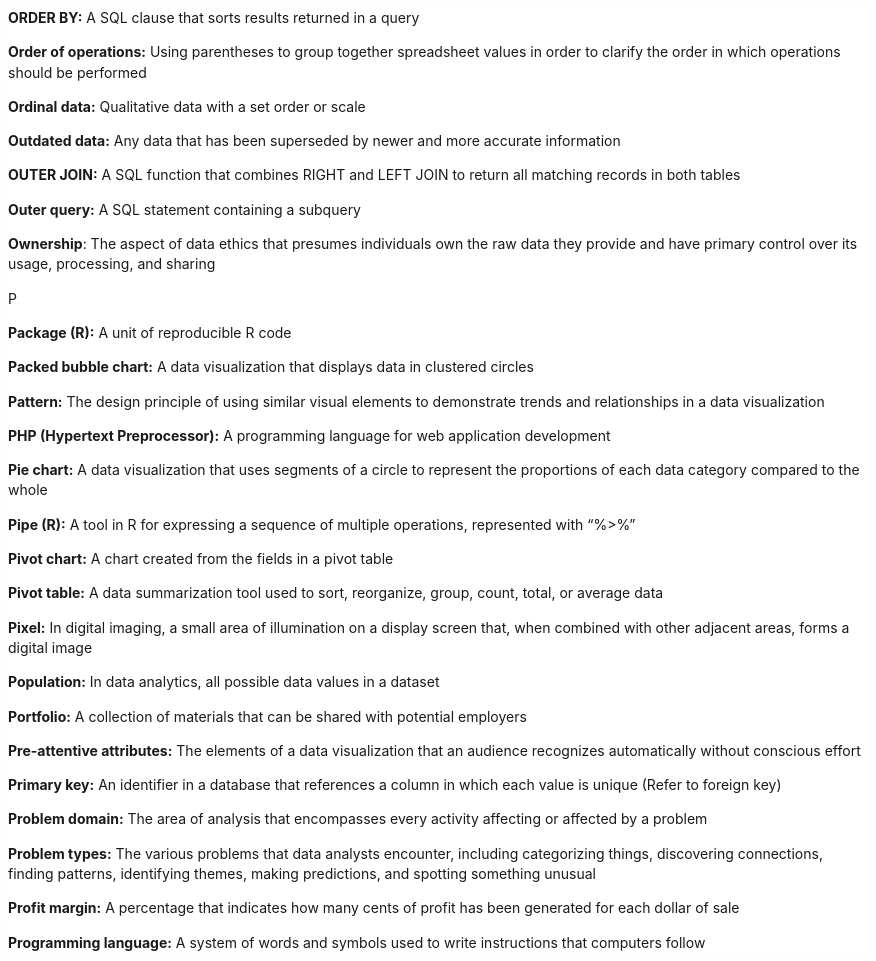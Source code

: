 **ORDER BY:** A SQL clause that sorts results returned in a query

**Order of operations:** Using parentheses to group together spreadsheet values in order to clarify the order in which operations should be performed

**Ordinal data:** Qualitative data with a set order or scale

**Outdated data:** Any data that has been superseded by newer and more accurate information

**OUTER JOIN:** A SQL function that combines RIGHT and LEFT JOIN to return all matching records in both tables

**Outer query:** A SQL statement containing a subquery

**Ownership**: The aspect of data ethics that presumes individuals own the raw data they provide and have primary control over its usage, processing, and sharing

P

**Package (R):** A unit of reproducible R code

**Packed bubble chart:** A data visualization that displays data in clustered circles

**Pattern:** The design principle of using similar visual elements to demonstrate trends and relationships in a data visualization

**PHP (Hypertext Preprocessor):** A programming language for web application development

**Pie chart:** A data visualization that uses segments of a circle to represent the proportions of each data category compared to the whole

**Pipe (R):** A tool in R for expressing a sequence of multiple operations, represented with “%\>%”

**Pivot chart:** A chart created from the fields in a pivot table

**Pivot table:** A data summarization tool used to sort, reorganize, group, count, total, or average data

**Pixel:** In digital imaging, a small area of illumination on a display screen that, when combined with other adjacent areas, forms a digital image

**Population:** In data analytics, all possible data values in a dataset

**Portfolio:** A collection of materials that can be shared with potential employers

**Pre-attentive attributes:** The elements of a data visualization that an audience recognizes automatically without conscious effort

**Primary key:** An identifier in a database that references a column in which each value is unique (Refer to foreign key)

**Problem domain:** The area of analysis that encompasses every activity affecting or affected by a problem

**Problem types:** The various problems that data analysts encounter, including categorizing things, discovering connections, finding patterns, identifying themes, making predictions, and spotting something unusual

**Profit margin:** A percentage that indicates how many cents of profit has been generated for each dollar of sale

**Programming language:** A system of words and symbols used to write instructions that computers follow
